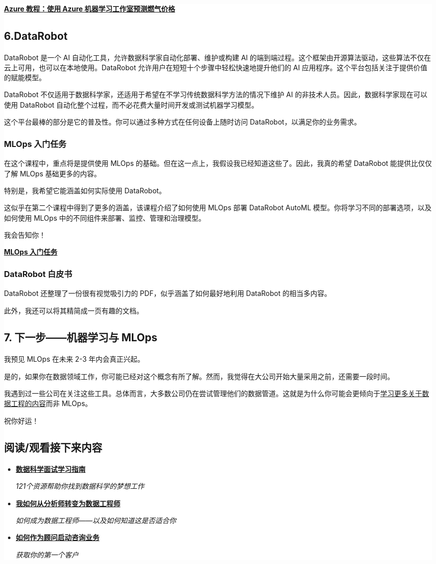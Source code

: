 [**Azure 教程：使用 Azure 机器学习工作室预测燃气价格**](https://www.toptal.com/machine-learning/predicting-gas-prices-using-azure-machine-learning-studio)

## 6.DataRobot

DataRobot 是一个 AI 自动化工具，允许数据科学家自动化部署、维护或构建 AI 的端到端过程。这个框架由开源算法驱动，这些算法不仅在云上可用，也可以在本地使用。DataRobot 允许用户在短短十个步骤中轻松快速地提升他们的 AI 应用程序。这个平台包括关注于提供价值的赋能模型。

DataRobot 不仅适用于数据科学家，还适用于希望在不学习传统数据科学方法的情况下维护 AI 的非技术人员。因此，数据科学家现在可以使用 DataRobot 自动化整个过程，而不必花费大量时间开发或测试机器学习模型。

这个平台最棒的部分是它的普及性。你可以通过多种方式在任何设备上随时访问 DataRobot，以满足你的业务需求。

### MLOps 入门任务

在这个课程中，重点将是提供使用 MLOps 的基础。但在这一点上，我假设我已经知道这些了。因此，我真的希望 DataRobot 能提供比仅仅了解 MLOps 基础更多的内容。

特别是，我希望它能涵盖如何实际使用 DataRobot。

这似乎在第二个课程中得到了更多的涵盖，该课程介绍了如何使用 MLOps 部署 DataRobot AutoML 模型。你将学习不同的部署选项，以及如何使用 MLOps 中的不同组件来部署、监控、管理和治理模型。

我会告知你！

[**MLOps 入门任务**](https://university.datarobot.com/path/mlops-starter-quest)

### DataRobot 白皮书

DataRobot 还整理了一份很有视觉吸引力的 PDF，似乎涵盖了如何最好地利用 DataRobot 的相当多内容。

此外，我还可以将其精简成一页有趣的文档。

## 7\. 下一步——机器学习与 MLOps

我预见 MLOps 在未来 2-3 年内会真正兴起。

是的，如果你在数据领域工作，你可能已经对这个概念有所了解。然而，我觉得在大公司开始大量采用之前，还需要一段时间。

我遇到过一些公司在关注这些工具。总体而言，大多数公司仍在尝试管理他们的数据管道。这就是为什么你可能会更倾向于[学习更多关于数据工程的内容](https://www.youtube.com/watch?v=SpaFPPByOhM&t=1s)而非 MLOps。

祝你好运！

## 阅读/观看接下来内容

+   [**数据科学面试学习指南**](https://betterprogramming.pub/the-data-science-interview-study-guide-c3824cb76c2e)

    *121个资源帮助你找到数据科学的梦想工作*

+   [**我如何从分析师转变为数据工程师**](https://www.youtube.com/watch?v=lGzh-QendJc)

    *如何成为数据工程师——以及如何知道这是否适合你*

+   [**如何作为顾问启动咨询业务**](https://www.youtube.com/watch?v=ZK-5yS7jJC8&t=1s)

    *获取你的第一个客户*
